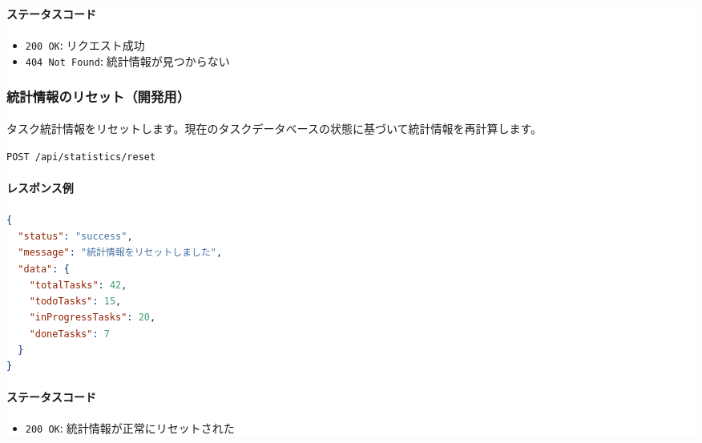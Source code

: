 #### ステータスコード

- `200 OK`: リクエスト成功
- `404 Not Found`: 統計情報が見つからない

### 統計情報のリセット（開発用）

タスク統計情報をリセットします。現在のタスクデータベースの状態に基づいて統計情報を再計算します。

```
POST /api/statistics/reset
```

#### レスポンス例

```json
{
  "status": "success",
  "message": "統計情報をリセットしました",
  "data": {
    "totalTasks": 42,
    "todoTasks": 15,
    "inProgressTasks": 20,
    "doneTasks": 7
  }
}
```

#### ステータスコード

- `200 OK`: 統計情報が正常にリセットされた

